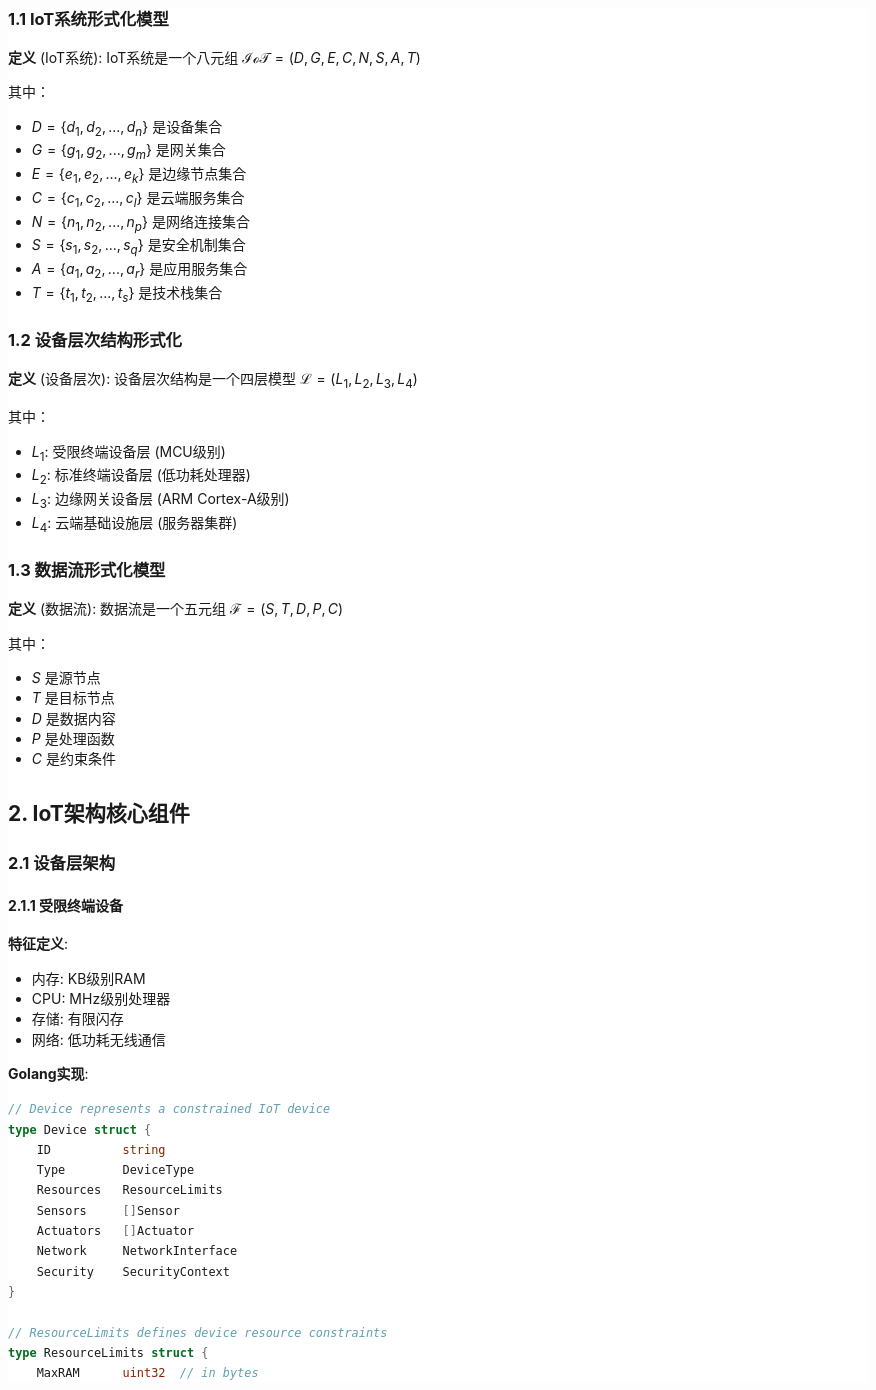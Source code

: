 ### 1.1 IoT系统形式化模型

**定义** (IoT系统): IoT系统是一个八元组 $\mathcal{IoT} = (D, G, E, C, N, S, A, T)$

其中：

- $D = \{d_1, d_2, ..., d_n\}$ 是设备集合
- $G = \{g_1, g_2, ..., g_m\}$ 是网关集合  
- $E = \{e_1, e_2, ..., e_k\}$ 是边缘节点集合
- $C = \{c_1, c_2, ..., c_l\}$ 是云端服务集合
- $N = \{n_1, n_2, ..., n_p\}$ 是网络连接集合
- $S = \{s_1, s_2, ..., s_q\}$ 是安全机制集合
- $A = \{a_1, a_2, ..., a_r\}$ 是应用服务集合
- $T = \{t_1, t_2, ..., t_s\}$ 是技术栈集合

### 1.2 设备层次结构形式化

**定义** (设备层次): 设备层次结构是一个四层模型 $\mathcal{L} = (L_1, L_2, L_3, L_4)$

其中：

- $L_1$: 受限终端设备层 (MCU级别)
- $L_2$: 标准终端设备层 (低功耗处理器)
- $L_3$: 边缘网关设备层 (ARM Cortex-A级别)
- $L_4$: 云端基础设施层 (服务器集群)

### 1.3 数据流形式化模型

**定义** (数据流): 数据流是一个五元组 $\mathcal{F} = (S, T, D, P, C)$

其中：

- $S$ 是源节点
- $T$ 是目标节点
- $D$ 是数据内容
- $P$ 是处理函数
- $C$ 是约束条件

## 2. IoT架构核心组件

### 2.1 设备层架构

#### 2.1.1 受限终端设备

**特征定义**:

- 内存: KB级别RAM
- CPU: MHz级别处理器
- 存储: 有限闪存
- 网络: 低功耗无线通信

**Golang实现**:

```go
// Device represents a constrained IoT device
type Device struct {
    ID          string
    Type        DeviceType
    Resources   ResourceLimits
    Sensors     []Sensor
    Actuators   []Actuator
    Network     NetworkInterface
    Security    SecurityContext
}

// ResourceLimits defines device resource constraints
type ResourceLimits struct {
    MaxRAM      uint32  // in bytes
```